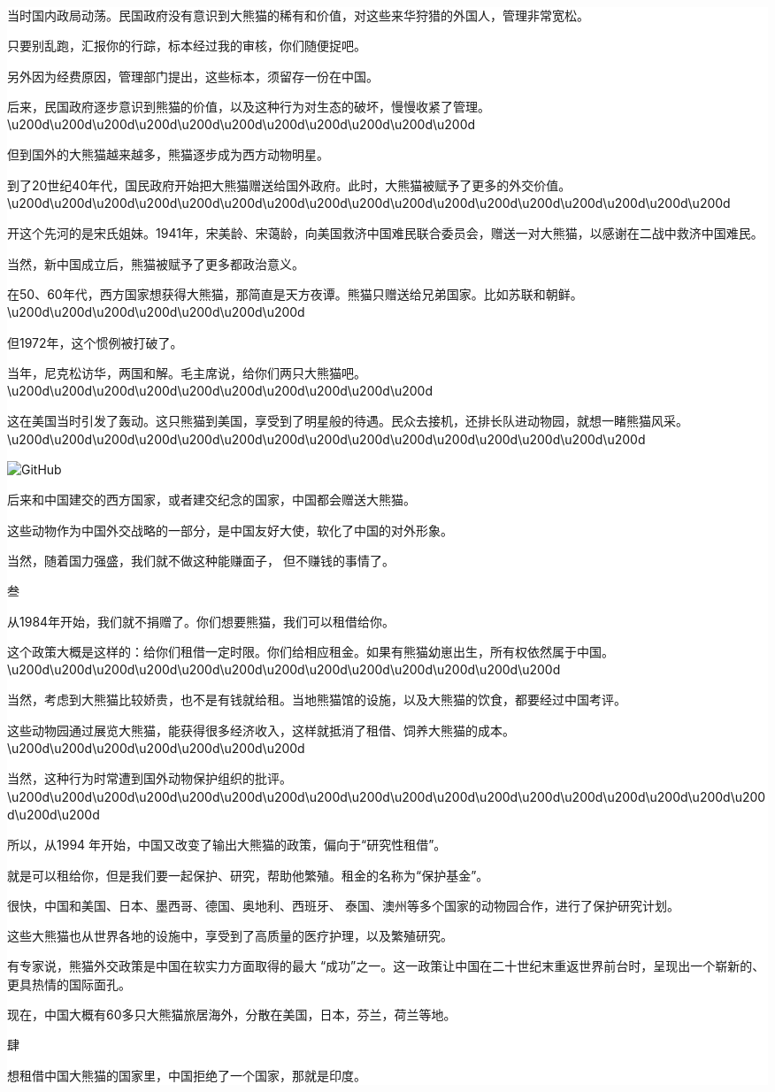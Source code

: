 当时国内政局动荡。民国政府没有意识到大熊猫的稀有和价值，对这些来华狩猎的外国人，管理非常宽松。

只要别乱跑，汇报你的行踪，标本经过我的审核，你们随便捉吧。

另外因为经费原因，管理部门提出，这些标本，须留存一份在中国。

后来，民国政府逐步意识到熊猫的价值，以及这种行为对生态的破坏，慢慢收紧了管理。\u200d\u200d\u200d\u200d\u200d\u200d\u200d\u200d\u200d\u200d\u200d

但到国外的大熊猫越来越多，熊猫逐步成为西方动物明星。

到了20世纪40年代，国民政府开始把大熊猫赠送给国外政府。此时，大熊猫被赋予了更多的外交价值。\u200d\u200d\u200d\u200d\u200d\u200d\u200d\u200d\u200d\u200d\u200d\u200d\u200d\u200d\u200d\u200d\u200d

开这个先河的是宋氏姐妹。1941年，宋美龄、宋蔼龄，向美国救济中国难民联合委员会，赠送一对大熊猫，以感谢在二战中救济中国难民。

当然，新中国成立后，熊猫被赋予了更多都政治意义。

在50、60年代，西方国家想获得大熊猫，那简直是天方夜谭。熊猫只赠送给兄弟国家。比如苏联和朝鲜。\u200d\u200d\u200d\u200d\u200d\u200d\u200d

但1972年，这个惯例被打破了。

当年，尼克松访华，两国和解。毛主席说，给你们两只大熊猫吧。\u200d\u200d\u200d\u200d\u200d\u200d\u200d\u200d\u200d\u200d

这在美国当时引发了轰动。这只熊猫到美国，享受到了明星般的待遇。民众去接机，还排长队进动物园，就想一睹熊猫风采。\u200d\u200d\u200d\u200d\u200d\u200d\u200d\u200d\u200d\u200d\u200d\u200d\u200d\u200d\u200d

![GitHub](https://chinadigitaltimes.net/chinese/files/2023/03/post-693814-641054c901c1c.)

后来和中国建交的西方国家，或者建交纪念的国家，中国都会赠送大熊猫。

这些动物作为中国外交战略的一部分，是中国友好大使，软化了中国的对外形象。

当然，随着国力强盛，我们就不做这种能赚面子， 但不赚钱的事情了。

叁

从1984年开始，我们就不捐赠了。你们想要熊猫，我们可以租借给你。

这个政策大概是这样的：给你们租借一定时限。你们给相应租金。如果有熊猫幼崽出生，所有权依然属于中国。\u200d\u200d\u200d\u200d\u200d\u200d\u200d\u200d\u200d\u200d\u200d\u200d\u200d

当然，考虑到大熊猫比较娇贵，也不是有钱就给租。当地熊猫馆的设施，以及大熊猫的饮食，都要经过中国考评。

这些动物园通过展览大熊猫，能获得很多经济收入，这样就抵消了租借、饲养大熊猫的成本。\u200d\u200d\u200d\u200d\u200d\u200d\u200d

当然，这种行为时常遭到国外动物保护组织的批评。\u200d\u200d\u200d\u200d\u200d\u200d\u200d\u200d\u200d\u200d\u200d\u200d\u200d\u200d\u200d\u200d\u200d\u200d\u200d\u200d

所以，从1994 年开始，中国又改变了输出大熊猫的政策，偏向于“研究性租借”。

就是可以租给你，但是我们要一起保护、研究，帮助他繁殖。租金的名称为“保护基金”。

很快，中国和美国、日本、墨西哥、德国、奥地利、西班牙、 泰国、澳州等多个国家的动物园合作，进行了保护研究计划。

这些大熊猫也从世界各地的设施中，享受到了高质量的医疗护理，以及繁殖研究。

有专家说，熊猫外交政策是中国在软实力方面取得的最大 “成功”之一。这一政策让中国在二十世纪末重返世界前台时，呈现出一个崭新的、更具热情的国际面孔。

现在，中国大概有60多只大熊猫旅居海外，分散在美国，日本，芬兰，荷兰等地。

肆

想租借中国大熊猫的国家里，中国拒绝了一个国家，那就是印度。
